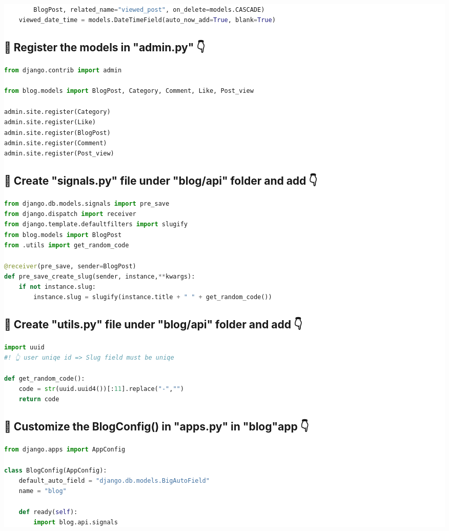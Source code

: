 ```python
        BlogPost, related_name="viewed_post", on_delete=models.CASCADE)
    viewed_date_time = models.DateTimeField(auto_now_add=True, blank=True)
```

## 🚩 Register the models in "admin.py" 👇

```python
from django.contrib import admin

from blog.models import BlogPost, Category, Comment, Like, Post_view

admin.site.register(Category)
admin.site.register(Like)
admin.site.register(BlogPost)
admin.site.register(Comment)
admin.site.register(Post_view)
```

## 🚩 Create "signals.py" file under "blog/api" folder and add 👇

```python
from django.db.models.signals import pre_save
from django.dispatch import receiver
from django.template.defaultfilters import slugify
from blog.models import BlogPost
from .utils import get_random_code

@receiver(pre_save, sender=BlogPost)
def pre_save_create_slug(sender, instance,**kwargs):
    if not instance.slug:
        instance.slug = slugify(instance.title + " " + get_random_code())
```

## 🚩 Create "utils.py" file under "blog/api" folder and add 👇

```python
import uuid
#! 👆 user uniqe id => Slug field must be uniqe

def get_random_code():
    code = str(uuid.uuid4())[:11].replace("-","")
    return code
```

## 🚩 Customize the BlogConfig() in "apps.py" in "blog"app 👇

```python
from django.apps import AppConfig

class BlogConfig(AppConfig):
    default_auto_field = "django.db.models.BigAutoField"
    name = "blog"

    def ready(self):
        import blog.api.signals
```
